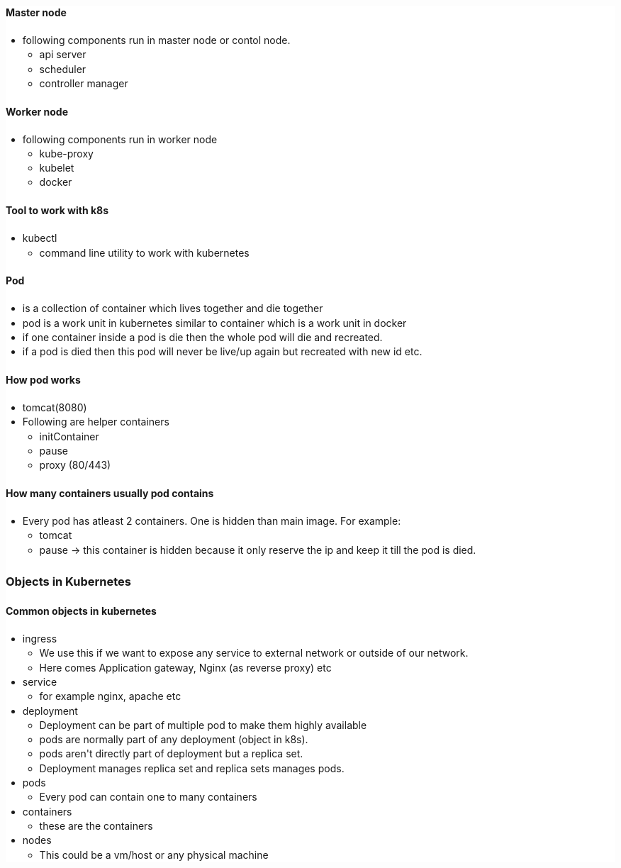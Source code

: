 #### Master node
- following components run in master node or contol node.
  - api server
  - scheduler
  - controller manager

#### Worker node
- following components run in worker node
  - kube-proxy
  - kubelet
  - docker

#### Tool to work with k8s
- kubectl
  - command line utility to work with kubernetes


#### Pod
- is a collection of container which lives together and die together
- pod is a work unit in kubernetes similar to container which is a work unit in docker
- if one container inside a pod is die then the whole pod will die and recreated.
- if a pod is died then this pod will never be live/up again but recreated with new id etc.

#### How pod works
- tomcat(8080)
- Following are helper containers
  - initContainer
  - pause
  - proxy (80/443)

#### How many containers usually pod contains
- Every pod has atleast 2 containers. One is hidden than main image. For example:
  - tomcat
  - pause -> this container is hidden because it only reserve the ip and keep it till the pod is died.

### Objects in Kubernetes
#### Common objects in kubernetes
- ingress
  - We use this if we want to expose any service to external network or outside of our network.
  - Here comes Application gateway, Nginx (as reverse proxy) etc
- service
  - for example nginx, apache etc
- deployment
  - Deployment can be part of multiple pod to make them highly available
  - pods are normally part of any deployment (object in k8s).
  - pods aren't directly part of deployment but a replica set.
  - Deployment manages replica set and replica sets manages pods.
- pods
  - Every pod can contain one to many containers
- containers
  - these are the containers
- nodes
  - This could be a vm/host or any physical machine
